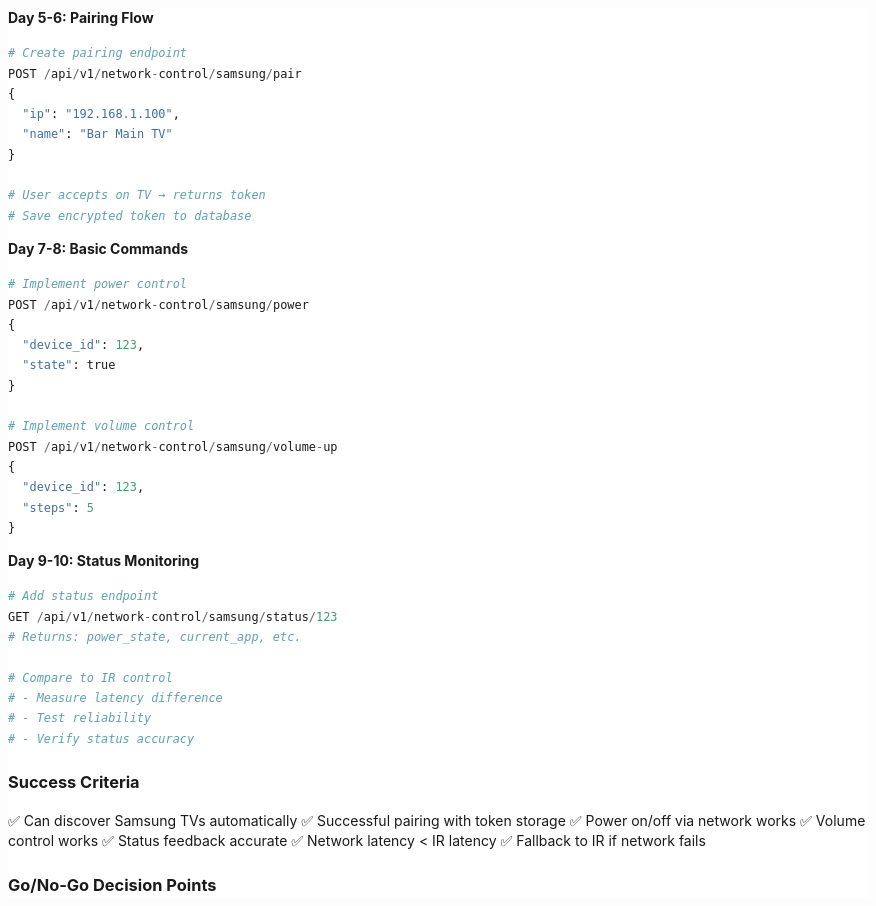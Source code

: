 **Day 5-6: Pairing Flow**
```python
# Create pairing endpoint
POST /api/v1/network-control/samsung/pair
{
  "ip": "192.168.1.100",
  "name": "Bar Main TV"
}

# User accepts on TV → returns token
# Save encrypted token to database
```

**Day 7-8: Basic Commands**
```python
# Implement power control
POST /api/v1/network-control/samsung/power
{
  "device_id": 123,
  "state": true
}

# Implement volume control
POST /api/v1/network-control/samsung/volume-up
{
  "device_id": 123,
  "steps": 5
}
```

**Day 9-10: Status Monitoring**
```python
# Add status endpoint
GET /api/v1/network-control/samsung/status/123
# Returns: power_state, current_app, etc.

# Compare to IR control
# - Measure latency difference
# - Test reliability
# - Verify status accuracy
```

### Success Criteria

✅ Can discover Samsung TVs automatically
✅ Successful pairing with token storage
✅ Power on/off via network works
✅ Volume control works
✅ Status feedback accurate
✅ Network latency < IR latency
✅ Fallback to IR if network fails

### Go/No-Go Decision Points
